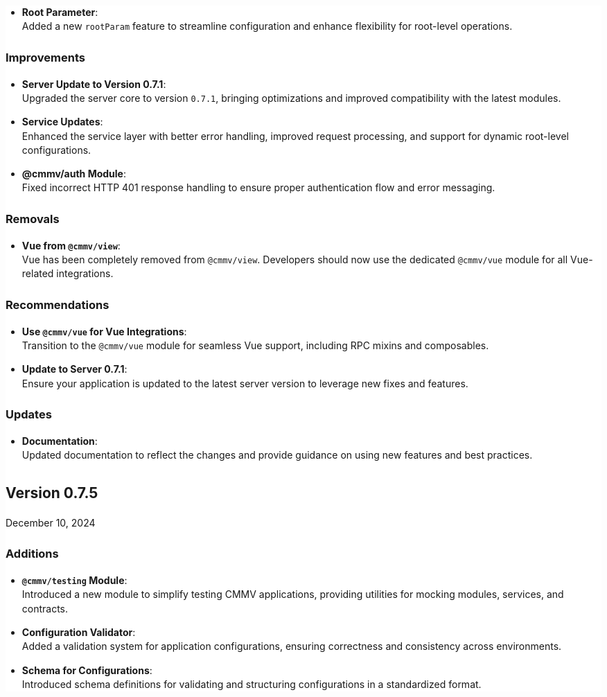 - **Root Parameter**:  
  Added a new `rootParam` feature to streamline configuration and enhance flexibility for root-level operations.

### Improvements

- **Server Update to Version 0.7.1**:  
  Upgraded the server core to version `0.7.1`, bringing optimizations and improved compatibility with the latest modules.

- **Service Updates**:  
  Enhanced the service layer with better error handling, improved request processing, and support for dynamic root-level configurations.

- **@cmmv/auth Module**:  
  Fixed incorrect HTTP 401 response handling to ensure proper authentication flow and error messaging.

### Removals

- **Vue from `@cmmv/view`**:  
  Vue has been completely removed from `@cmmv/view`. Developers should now use the dedicated `@cmmv/vue` module for all Vue-related integrations.

### Recommendations

- **Use `@cmmv/vue` for Vue Integrations**:  
  Transition to the `@cmmv/vue` module for seamless Vue support, including RPC mixins and composables.

- **Update to Server 0.7.1**:  
  Ensure your application is updated to the latest server version to leverage new fixes and features.

### Updates

- **Documentation**:  
  Updated documentation to reflect the changes and provide guidance on using new features and best practices.


## Version 0.7.5
December 10, 2024

### Additions

- **`@cmmv/testing` Module**:  
  Introduced a new module to simplify testing CMMV applications, providing utilities for mocking modules, services, and contracts.

- **Configuration Validator**:  
  Added a validation system for application configurations, ensuring correctness and consistency across environments.

- **Schema for Configurations**:  
  Introduced schema definitions for validating and structuring configurations in a standardized format.
